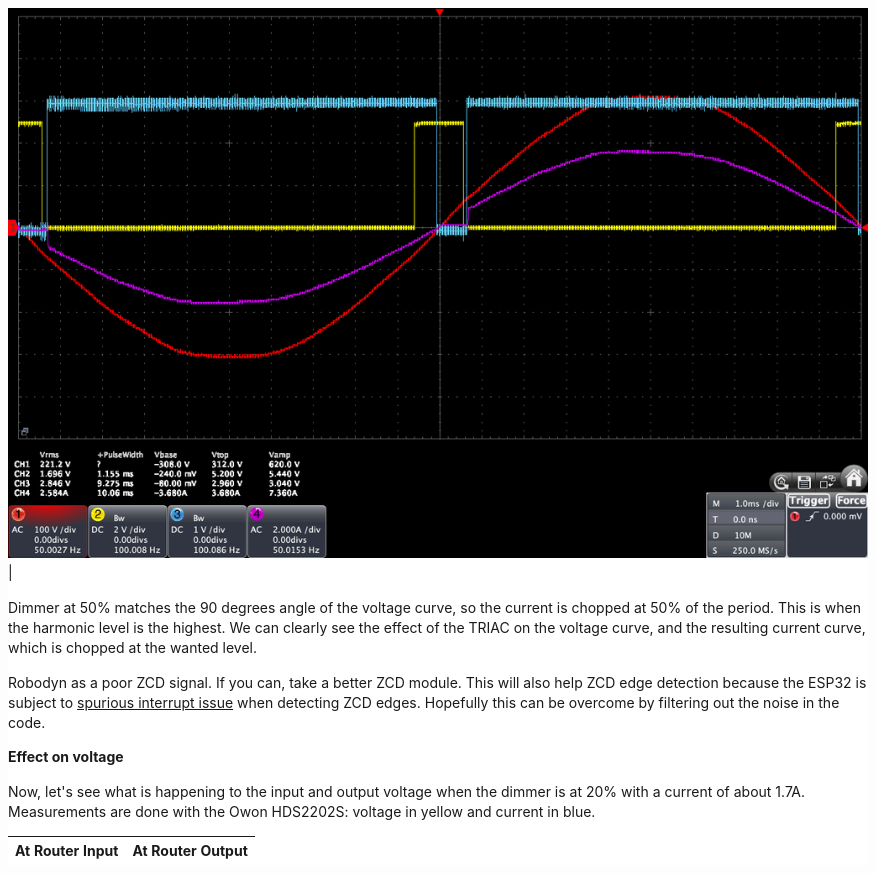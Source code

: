 [![](assets/img/measurements/ZCD_duty_4090.png)](assets/img/measurements/ZCD_duty_4090.png)     |

Dimmer at 50% matches the 90 degrees angle of the voltage curve, so the current is chopped at 50% of the period. This is when the harmonic level is the highest.
We can clearly see the effect of the TRIAC on the voltage curve, and the resulting current curve, which is chopped at the wanted level.

Robodyn as a poor ZCD signal.
If you can, take a better ZCD module.
This will also help ZCD edge detection because the ESP32 is subject to [spurious interrupt issue](https://github.com/fabianoriccardi/dimmable-light/wiki/Notes-about-specific-architectures#interrupt-issue) when detecting ZCD edges.
Hopefully this can be overcome by filtering out the noise in the code.

**Effect on voltage**

Now, let's see what is happening to the input and output voltage when the dimmer is at 20% with a current of about 1.7A.
Measurements are done with the Owon HDS2202S: voltage in yellow and current in blue.

|                                                           **At Router Input**                                                            |                                                 **At Router Output**                                                  |
| :--------------------------------------------------------------------------------------------------------------------------------------: | :-------------------------------------------------------------------------------------------------------------------: |